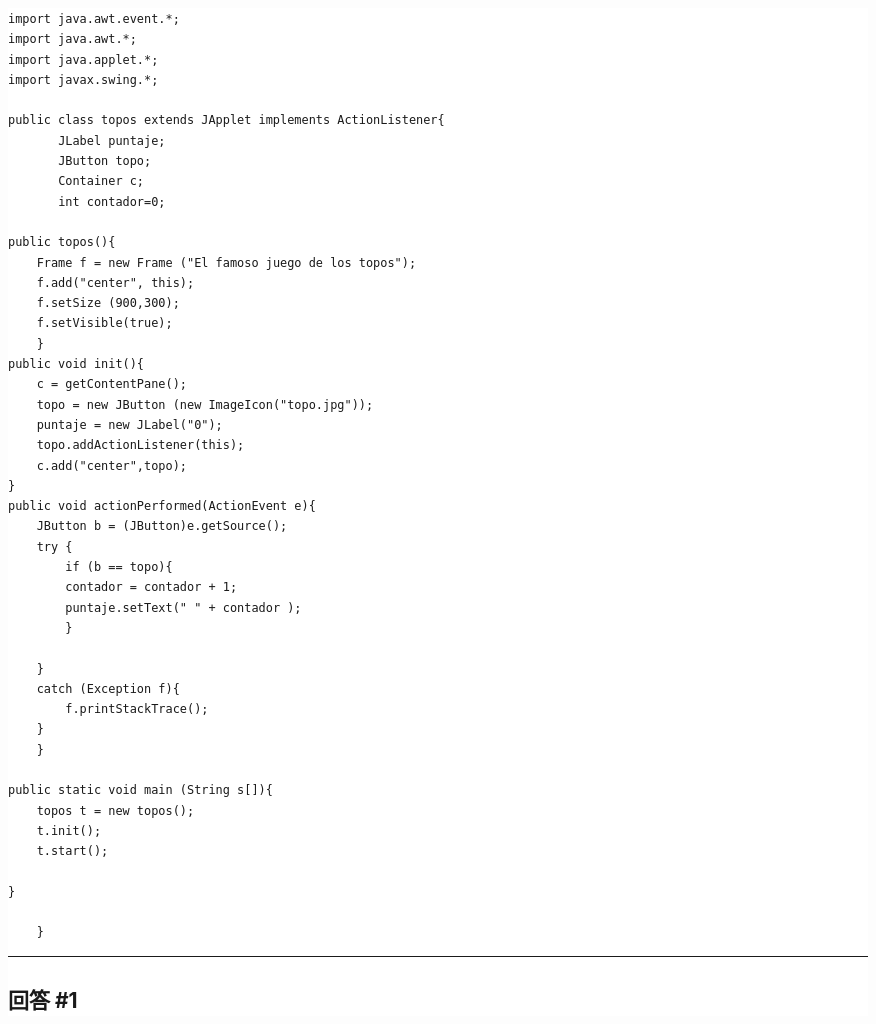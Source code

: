 ```
import java.awt.event.*;    
import java.awt.*;
import java.applet.*;
import javax.swing.*;

public class topos extends JApplet implements ActionListener{
       JLabel puntaje;
       JButton topo;
       Container c;
       int contador=0;

public topos(){
    Frame f = new Frame ("El famoso juego de los topos");
    f.add("center", this);
    f.setSize (900,300);
    f.setVisible(true);
    }
public void init(){
    c = getContentPane();
    topo = new JButton (new ImageIcon("topo.jpg"));
    puntaje = new JLabel("0");
    topo.addActionListener(this);
    c.add("center",topo);
}
public void actionPerformed(ActionEvent e){
    JButton b = (JButton)e.getSource();
    try {
        if (b == topo){
        contador = contador + 1;
        puntaje.setText(" " + contador );
        }

    }
    catch (Exception f){
        f.printStackTrace();
    }
    }

public static void main (String s[]){
    topos t = new topos();
    t.init();
    t.start();  

}

    } 
```

* * *

## 回答 #1
